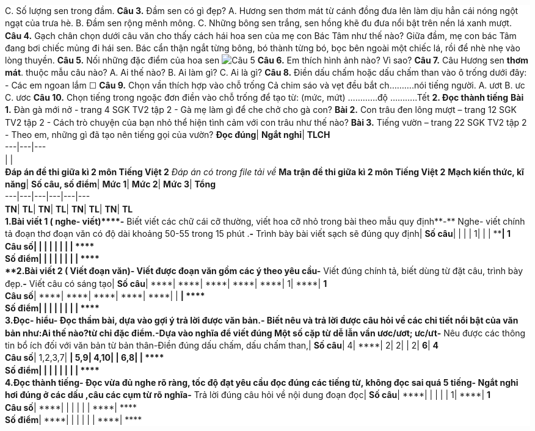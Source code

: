 C. Số lượng sen trong đầm.
**Câu 3.** Đầm sen có gì đẹp?
A. Hương sen thơm mát từ cánh đồng đưa lên làm dịu hẳn cái nóng ngột ngạt của trưa hè.
B. Đầm sen rộng mênh mông.
C. Những bông sen trắng, sen hồng khẽ đu đưa nổi bật trên nền lá xanh mượt.
**Câu 4.** Gạch chân chọn dưới câu văn cho thấy cách hái hoa sen của mẹ con Bác Tâm như thế nào?
Giữa đầm, mẹ con bác Tâm đang bơi chiếc mủng đi hái sen. Bác cẩn thận ngắt từng bông, bó thành từng bó, bọc bên ngoài một chiếc lá, rồi để nhè nhẹ vào lòng thuyền.
**Câu 5.** Nối những đặc điểm của hoa sen
![Câu 5](https://i.vdoc.vn/data/image/2025/03/17/Tieng-Viet-2-1.jpg)
**Câu 6.** Em thích hình ảnh nào? Vì sao?
**Câu 7.** Câu Hương sen **thơm mát**. thuộc mẫu câu nào?
A. Ai thế nào?
B. Ai làm gì?
C. Ai là gì?
**Câu 8.** Điền dấu chấm hoặc dấu chấm than vào ô trống dưới đây:
\- Các em ngoan lắm ☐
**Câu 9.** Chọn vần thích hợp vào chỗ trống
Cả chim sáo và vẹt đều bắt ch……….nói tiếng người.
A. ươt
B. ưc
C. ươc
**Câu 10.** Chọn tiếng trong ngoặc đơn điền vào chỗ trống để tạo từ:
\(mức, mứt\)
…………độ ………..Tết
**2\. Đọc thành tiếng**
**Bài 1.** Đàn gà mới nở - trang 4 SGK TV2 tập 2
\- Gà mẹ làm gì để che chở cho gà con?
**Bài 2.** Con trâu đen lông mượt – trang 12 SGK TV2 tập 2
\- Cách trò chuyện của bạn nhỏ thể hiện tình cảm với con trâu như thế nào?
**Bài 3.** Tiếng vườn – trang 22 SGK TV2 tập 2
\- Theo em, những gì đã tạo nên tiếng gọi của vườn?
**Đọc đúng**| **Ngắt nghỉ**| **TLCH**  
---|---|---  
| |   
**Đáp án đề thi giữa kì 2 môn Tiếng Việt 2**
 _Đáp án có trong file tải về_
**Ma trận đề thi giữa kì 2 môn Tiếng Việt 2**
**Mạch kiến thức, kĩ năng**| **Số câu, số điểm**| **Mức 1**| **Mức 2**| **Mức 3**| **Tổng**  
---|---|---|---|---|---  
**TN**| **TL**| **TN**| **TL**| **TN**| **TL**| **TN**| **TL**  
**1.Bài viết 1 \( nghe- viết\)****-** Biết viết các chữ cái cỡ thường, viết hoa cỡ nhỏ trong bài theo mẫu quy định**-** Nghe- viết chính tả đoạn thơ đoạn văn có độ dài khoảng 50-55 trong 15 phút .**-** Trình bày bài viết sạch sẽ đúng quy định| **Số câu**| | | |  1| | | ****| **1**  
**Câu số**| | | | | | | ****| ****  
**Số điểm**| | | | | | | ****| ****  
**2.Bài viết 2 \( Viết đoạn văn\)****-** Viết được đoạn văn gồm các ý theo yêu cầu**-** Viết đúng chính tả, biết dùng từ đặt câu, trình bày đẹp.**-** Viết câu có sáng tạo| **Số câu**| ****| ****| ****| ****| ****|  1| ****| **1**  
**Câu số**| ****| ****| ****| ****| ****| | ****| ****  
**Số điểm**| | | | | | | ****| ****  
**3.Đọc- hiểu****-** Đọc thầm bài, dựa vào gợi ý trả lời được văn bản.**-** Biết nêu và trả lời được câu hỏi về các chi tiết nổi bật của văn bản như:Ai thế nào?từ chỉ đặc điểm.-Dựa vào nghĩa để viết đúng Một số cặp từ dễ lẫn vần ươc/ươt; ưc/ưt**-** Nêu được các thông tin bổ ích đối với văn bản từ bản thân-Điền đúng dấu chấm, dấu chấm than,| **Số câu**|  4| ****|  2| 2| | 2| **6**| **4**  
**Câu số**|  1,2,3,7| ****|  5,9| 4,10| | 6,8| ****| ****  
**Số điểm**| | | | | | | ****| ****  
**4.Đọc thành tiếng****-** Đọc vừa đủ nghe rõ ràng, tốc độ đạt yêu cầu đọc đúng các tiếng từ, không đọc sai quá 5 tiếng**-** Ngắt nghỉ hơi đúng ở các dấu ,câu các cụm từ rõ nghĩa**-** Trả lời đúng câu hỏi về nội dung đoạn đọc| **Số câu**| ****| | | | |  1| ****| **1**  
**Câu số**| ****| | | | | | ****| ****  
**Số điểm**| ****| | | | | | ****| ****  